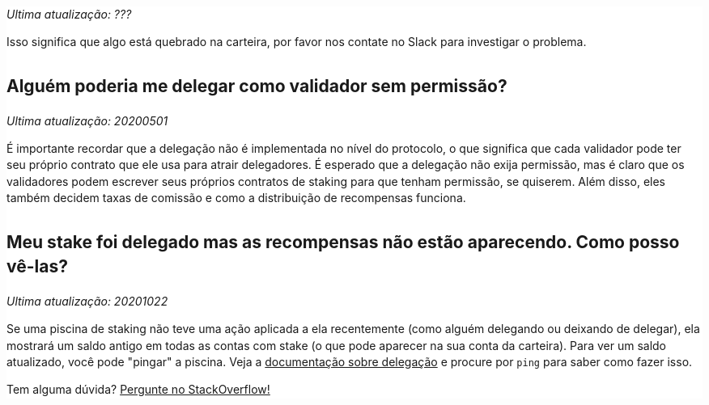 _Ultima atualização: ???_

Isso significa que algo está quebrado na carteira, por favor nos contate no Slack para investigar o problema.

## Alguém poderia me delegar como validador sem permissão?

_Ultima atualização: 20200501_

É importante recordar que a delegação não é implementada no nível do protocolo, o que significa que cada validador pode ter seu próprio contrato que ele usa para atrair delegadores. É esperado que a delegação não exija permissão, mas é claro que os validadores podem escrever seus próprios contratos de staking para que tenham permissão, se quiserem. Além disso, eles também decidem taxas de comissão e como a distribuição de recompensas funciona.

## Meu stake foi delegado mas as recompensas não estão aparecendo. Como posso vê-las?

_Ultima atualização: 20201022_

Se uma piscina de staking não teve uma ação aplicada a ela recentemente (como alguém delegando ou deixando de delegar), ela mostrará um saldo antigo em todas as contas com stake (o que pode aparecer na sua conta da carteira).  Para ver um saldo atualizado, você pode "pingar" a piscina. Veja a [documentação sobre delegação](/docs/validator/delegation) e procure por `ping` para saber como fazer isso.

Tem alguma dúvida?  [Pergunte no StackOverflow!](https://stackoverflow.com/questions/tagged/nearprotocol)
